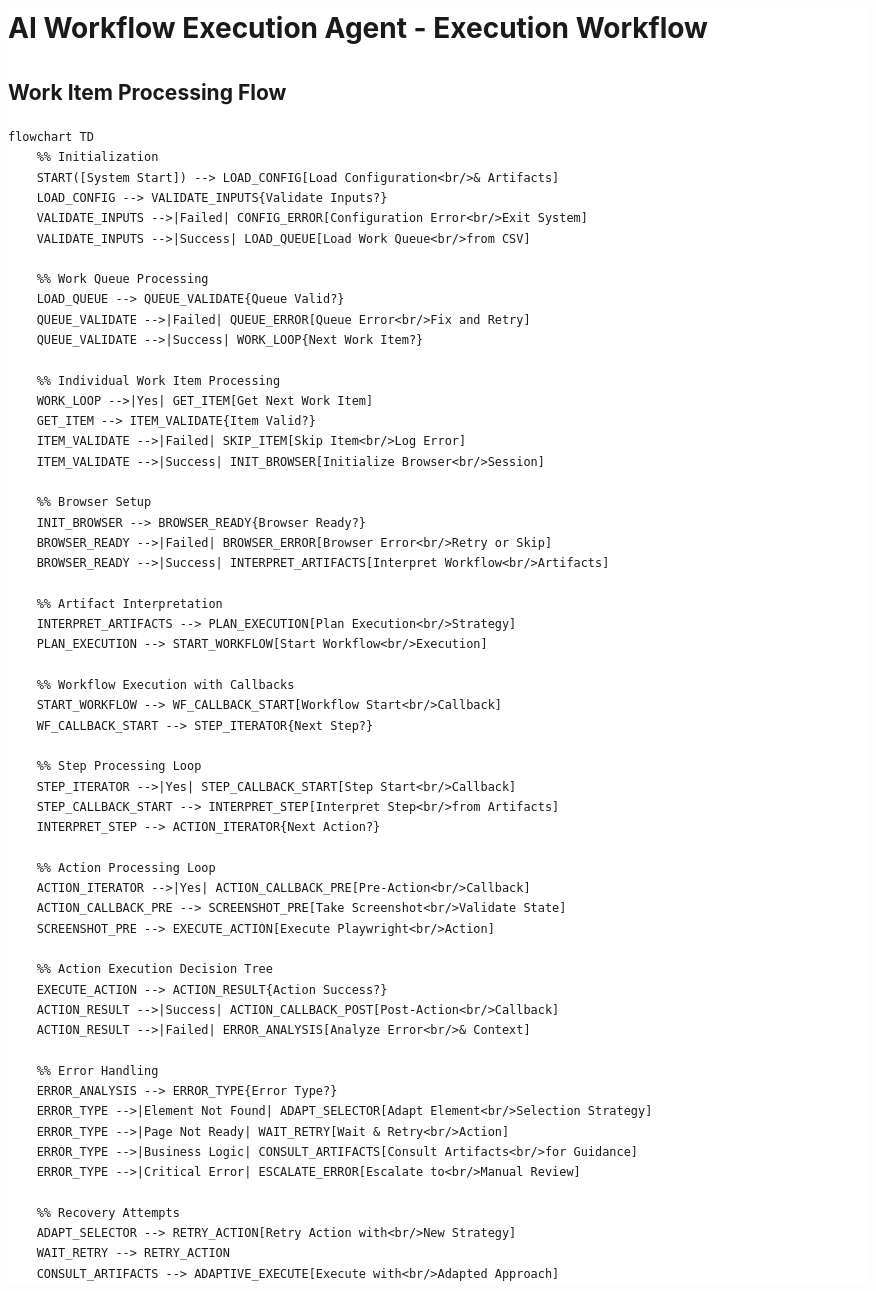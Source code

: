# AI Workflow Execution Agent - Execution Workflow

## Work Item Processing Flow

```mermaid
flowchart TD
    %% Initialization
    START([System Start]) --> LOAD_CONFIG[Load Configuration<br/>& Artifacts]
    LOAD_CONFIG --> VALIDATE_INPUTS{Validate Inputs?}
    VALIDATE_INPUTS -->|Failed| CONFIG_ERROR[Configuration Error<br/>Exit System]
    VALIDATE_INPUTS -->|Success| LOAD_QUEUE[Load Work Queue<br/>from CSV]

    %% Work Queue Processing
    LOAD_QUEUE --> QUEUE_VALIDATE{Queue Valid?}
    QUEUE_VALIDATE -->|Failed| QUEUE_ERROR[Queue Error<br/>Fix and Retry]
    QUEUE_VALIDATE -->|Success| WORK_LOOP{Next Work Item?}

    %% Individual Work Item Processing
    WORK_LOOP -->|Yes| GET_ITEM[Get Next Work Item]
    GET_ITEM --> ITEM_VALIDATE{Item Valid?}
    ITEM_VALIDATE -->|Failed| SKIP_ITEM[Skip Item<br/>Log Error]
    ITEM_VALIDATE -->|Success| INIT_BROWSER[Initialize Browser<br/>Session]

    %% Browser Setup
    INIT_BROWSER --> BROWSER_READY{Browser Ready?}
    BROWSER_READY -->|Failed| BROWSER_ERROR[Browser Error<br/>Retry or Skip]
    BROWSER_READY -->|Success| INTERPRET_ARTIFACTS[Interpret Workflow<br/>Artifacts]

    %% Artifact Interpretation
    INTERPRET_ARTIFACTS --> PLAN_EXECUTION[Plan Execution<br/>Strategy]
    PLAN_EXECUTION --> START_WORKFLOW[Start Workflow<br/>Execution]

    %% Workflow Execution with Callbacks
    START_WORKFLOW --> WF_CALLBACK_START[Workflow Start<br/>Callback]
    WF_CALLBACK_START --> STEP_ITERATOR{Next Step?}

    %% Step Processing Loop
    STEP_ITERATOR -->|Yes| STEP_CALLBACK_START[Step Start<br/>Callback]
    STEP_CALLBACK_START --> INTERPRET_STEP[Interpret Step<br/>from Artifacts]
    INTERPRET_STEP --> ACTION_ITERATOR{Next Action?}

    %% Action Processing Loop
    ACTION_ITERATOR -->|Yes| ACTION_CALLBACK_PRE[Pre-Action<br/>Callback]
    ACTION_CALLBACK_PRE --> SCREENSHOT_PRE[Take Screenshot<br/>Validate State]
    SCREENSHOT_PRE --> EXECUTE_ACTION[Execute Playwright<br/>Action]

    %% Action Execution Decision Tree
    EXECUTE_ACTION --> ACTION_RESULT{Action Success?}
    ACTION_RESULT -->|Success| ACTION_CALLBACK_POST[Post-Action<br/>Callback]
    ACTION_RESULT -->|Failed| ERROR_ANALYSIS[Analyze Error<br/>& Context]

    %% Error Handling
    ERROR_ANALYSIS --> ERROR_TYPE{Error Type?}
    ERROR_TYPE -->|Element Not Found| ADAPT_SELECTOR[Adapt Element<br/>Selection Strategy]
    ERROR_TYPE -->|Page Not Ready| WAIT_RETRY[Wait & Retry<br/>Action]
    ERROR_TYPE -->|Business Logic| CONSULT_ARTIFACTS[Consult Artifacts<br/>for Guidance]
    ERROR_TYPE -->|Critical Error| ESCALATE_ERROR[Escalate to<br/>Manual Review]

    %% Recovery Attempts
    ADAPT_SELECTOR --> RETRY_ACTION[Retry Action with<br/>New Strategy]
    WAIT_RETRY --> RETRY_ACTION
    CONSULT_ARTIFACTS --> ADAPTIVE_EXECUTE[Execute with<br/>Adapted Approach]
```